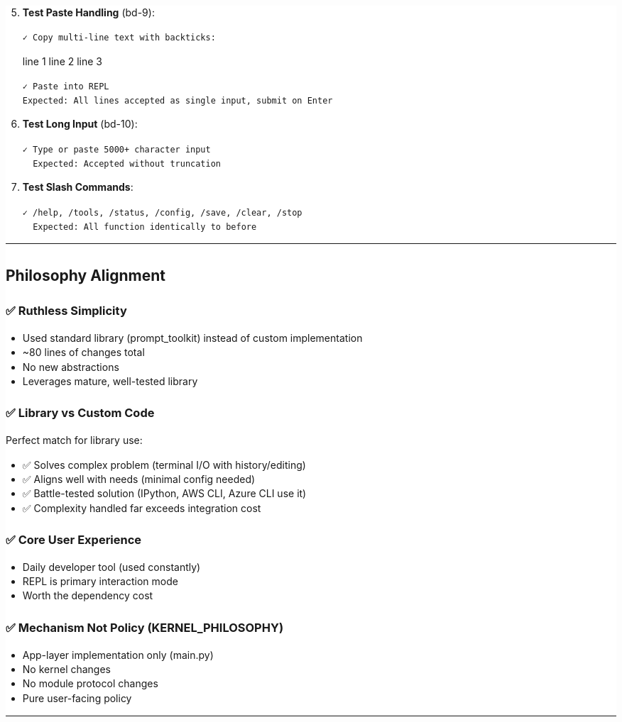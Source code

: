 5. **Test Paste Handling** (bd-9):
   ```
   ✓ Copy multi-line text with backticks:
     ```
     line 1
     line 2
     line 3
     ```
   ✓ Paste into REPL
     Expected: All lines accepted as single input, submit on Enter
   ```

6. **Test Long Input** (bd-10):
   ```
   ✓ Type or paste 5000+ character input
     Expected: Accepted without truncation
   ```

7. **Test Slash Commands**:
   ```
   ✓ /help, /tools, /status, /config, /save, /clear, /stop
     Expected: All function identically to before
   ```

---

## Philosophy Alignment

### ✅ Ruthless Simplicity
- Used standard library (prompt_toolkit) instead of custom implementation
- ~80 lines of changes total
- No new abstractions
- Leverages mature, well-tested library

### ✅ Library vs Custom Code
Perfect match for library use:
- ✅ Solves complex problem (terminal I/O with history/editing)
- ✅ Aligns well with needs (minimal config needed)
- ✅ Battle-tested solution (IPython, AWS CLI, Azure CLI use it)
- ✅ Complexity handled far exceeds integration cost

### ✅ Core User Experience
- Daily developer tool (used constantly)
- REPL is primary interaction mode
- Worth the dependency cost

### ✅ Mechanism Not Policy (KERNEL_PHILOSOPHY)
- App-layer implementation only (main.py)
- No kernel changes
- No module protocol changes
- Pure user-facing policy

---